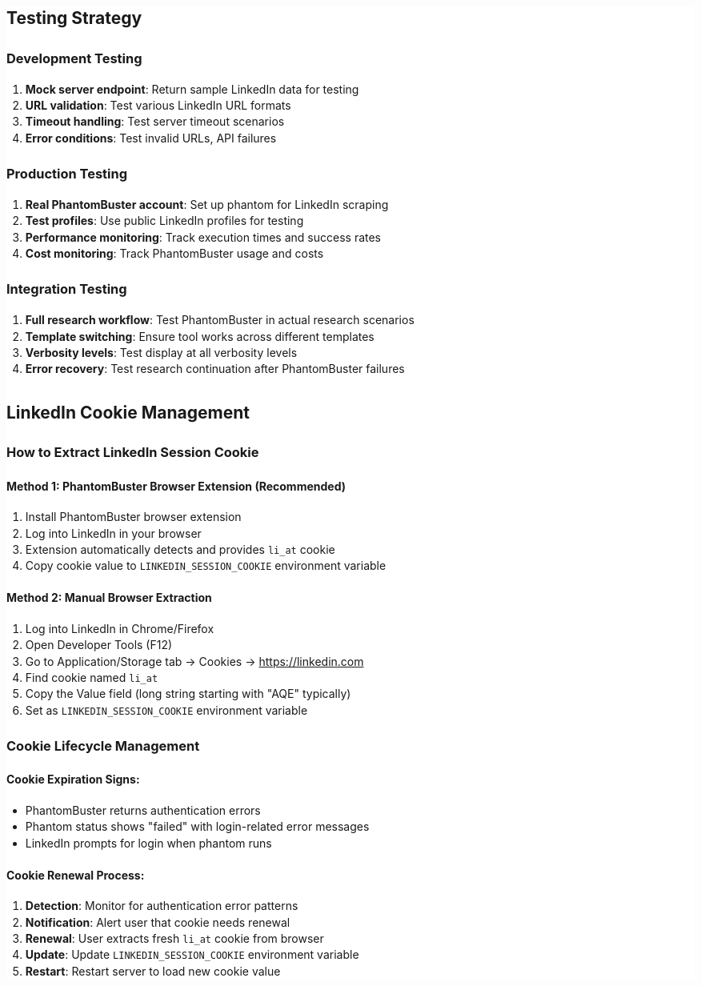 ## Testing Strategy

### Development Testing
1. **Mock server endpoint**: Return sample LinkedIn data for testing
2. **URL validation**: Test various LinkedIn URL formats
3. **Timeout handling**: Test server timeout scenarios
4. **Error conditions**: Test invalid URLs, API failures

### Production Testing
1. **Real PhantomBuster account**: Set up phantom for LinkedIn scraping
2. **Test profiles**: Use public LinkedIn profiles for testing
3. **Performance monitoring**: Track execution times and success rates
4. **Cost monitoring**: Track PhantomBuster usage and costs

### Integration Testing
1. **Full research workflow**: Test PhantomBuster in actual research scenarios
2. **Template switching**: Ensure tool works across different templates
3. **Verbosity levels**: Test display at all verbosity levels
4. **Error recovery**: Test research continuation after PhantomBuster failures

## LinkedIn Cookie Management

### How to Extract LinkedIn Session Cookie

#### Method 1: PhantomBuster Browser Extension (Recommended)
1. Install PhantomBuster browser extension
2. Log into LinkedIn in your browser
3. Extension automatically detects and provides `li_at` cookie
4. Copy cookie value to `LINKEDIN_SESSION_COOKIE` environment variable

#### Method 2: Manual Browser Extraction
1. Log into LinkedIn in Chrome/Firefox
2. Open Developer Tools (F12)
3. Go to Application/Storage tab → Cookies → https://linkedin.com
4. Find cookie named `li_at`
5. Copy the Value field (long string starting with "AQE" typically)
6. Set as `LINKEDIN_SESSION_COOKIE` environment variable

### Cookie Lifecycle Management

#### Cookie Expiration Signs:
- PhantomBuster returns authentication errors
- Phantom status shows "failed" with login-related error messages
- LinkedIn prompts for login when phantom runs

#### Cookie Renewal Process:
1. **Detection**: Monitor for authentication error patterns
2. **Notification**: Alert user that cookie needs renewal
3. **Renewal**: User extracts fresh `li_at` cookie from browser
4. **Update**: Update `LINKEDIN_SESSION_COOKIE` environment variable
5. **Restart**: Restart server to load new cookie value
